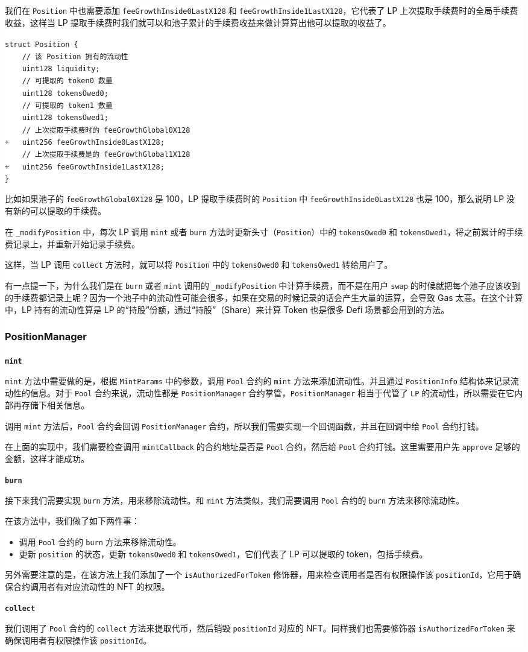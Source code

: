 我们在 `Position` 中也需要添加 `feeGrowthInside0LastX128` 和 `feeGrowthInside1LastX128`，它代表了 LP 上次提取手续费时的全局手续费收益，这样当 LP 提取手续费时我们就可以和池子累计的手续费收益来做计算算出他可以提取的收益了。

```
struct Position {
    // 该 Position 拥有的流动性
    uint128 liquidity;
    // 可提取的 token0 数量
    uint128 tokensOwed0;
    // 可提取的 token1 数量
    uint128 tokensOwed1;
    // 上次提取手续费时的 feeGrowthGlobal0X128
+   uint256 feeGrowthInside0LastX128;
    // 上次提取手续费是的 feeGrowthGlobal1X128
+   uint256 feeGrowthInside1LastX128;
}
```



比如如果池子的 `feeGrowthGlobal0X128` 是 100，LP 提取手续费时的 `Position` 中 `feeGrowthInside0LastX128` 也是 100，那么说明 LP 没有新的可以提取的手续费。

在 `_modifyPosition` 中，每次 LP 调用 `mint` 或者 `burn` 方法时更新头寸（`Position`）中的 `tokensOwed0` 和 `tokensOwed1`，将之前累计的手续费记录上，并重新开始记录手续费。

这样，当 LP 调用 `collect` 方法时，就可以将 `Position` 中的 `tokensOwed0` 和 `tokensOwed1` 转给用户了。

有一点提一下，为什么我们是在 `burn` 或者 `mint` 调用的 `_modifyPosition` 中计算手续费，而不是在用户 `swap` 的时候就把每个池子应该收到的手续费都记录上呢？因为一个池子中的流动性可能会很多，如果在交易的时候记录的话会产生大量的运算，会导致 Gas 太高。在这个计算中，LP 持有的流动性算是 LP 的“持股”份额，通过“持股”（Share）来计算 Token 也是很多 Defi 场景都会用到的方法。



### **PositionManager**

**`mint`**

`mint` 方法中需要做的是，根据 `MintParams` 中的参数，调用 `Pool` 合约的 `mint` 方法来添加流动性。并且通过 `PositionInfo` 结构体来记录流动性的信息。对于 `Pool` 合约来说，流动性都是 `PositionManager` 合约掌管，`PositionManager` 相当于代管了 `LP` 的流动性，所以需要在它内部再存储下相关信息。

调用 `mint` 方法后，`Pool` 合约会回调 `PositionManager` 合约，所以我们需要实现一个回调函数，并且在回调中给 `Pool` 合约打钱。

在上面的实现中，我们需要检查调用 `mintCallback` 的合约地址是否是 `Pool` 合约，然后给 `Pool` 合约打钱。这里需要用户先 `approve` 足够的金额，这样才能成功。

**`burn`**

接下来我们需要实现 `burn` 方法，用来移除流动性。和 `mint` 方法类似，我们需要调用 `Pool` 合约的 `burn` 方法来移除流动性。

在该方法中，我们做了如下两件事：

- 调用 `Pool` 合约的 `burn` 方法来移除流动性。
- 更新 `position` 的状态，更新 `tokensOwed0` 和 `tokensOwed1`，它们代表了 LP 可以提取的 token，包括手续费。

另外需要注意的是，在该方法上我们添加了一个 `isAuthorizedForToken` 修饰器，用来检查调用者是否有权限操作该 `positionId`，它用于确保合约调用者有对应流动性的 NFT 的权限。

**`collect`**

我们调用了 `Pool` 合约的 `collect` 方法来提取代币，然后销毁 `positionId` 对应的 NFT。同样我们也需要修饰器 `isAuthorizedForToken` 来确保调用者有权限操作该 `positionId`。
